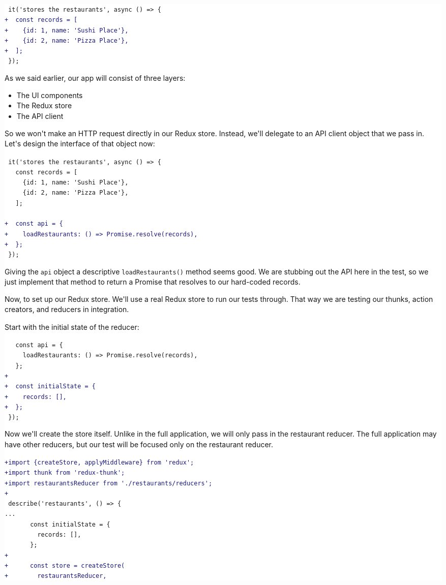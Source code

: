 ```diff
 it('stores the restaurants', async () => {
+  const records = [
+    {id: 1, name: 'Sushi Place'},
+    {id: 2, name: 'Pizza Place'},
+  ];
 });
```

As we said earlier, our app will consist of three layers:

- The UI components
- The Redux store
- The API client

So we won't make an HTTP request directly in our Redux store.
Instead, we'll delegate to an API client object that we pass in. Let's design the interface of that object now:

```diff
 it('stores the restaurants', async () => {
   const records = [
     {id: 1, name: 'Sushi Place'},
     {id: 2, name: 'Pizza Place'},
   ];

+  const api = {
+    loadRestaurants: () => Promise.resolve(records),
+  };
 });
```

Giving the `api` object a descriptive `loadRestaurants()` method seems good. We are stubbing out the API here in the test, so we just implement that method to return a Promise that resolves to our hard-coded records.

Now, to set up our Redux store. We'll use a real Redux store to run our tests through. That way we are testing our thunks, action creators, and reducers in integration.

Start with the initial state of the reducer:

```diff
   const api = {
     loadRestaurants: () => Promise.resolve(records),
   };
+
+  const initialState = {
+    records: [],
+  };
 });
```

Now we'll create the store itself. Unlike in the full application, we will only pass in the restaurant reducer. The full application may have other reducers, but our test will be focused only on the restaurant reducer.

```diff
+import {createStore, applyMiddleware} from 'redux';
+import thunk from 'redux-thunk';
+import restaurantsReducer from './restaurants/reducers';
+
 describe('restaurants', () => {
...
       const initialState = {
         records: [],
       };
+
+      const store = createStore(
+        restaurantsReducer,
```